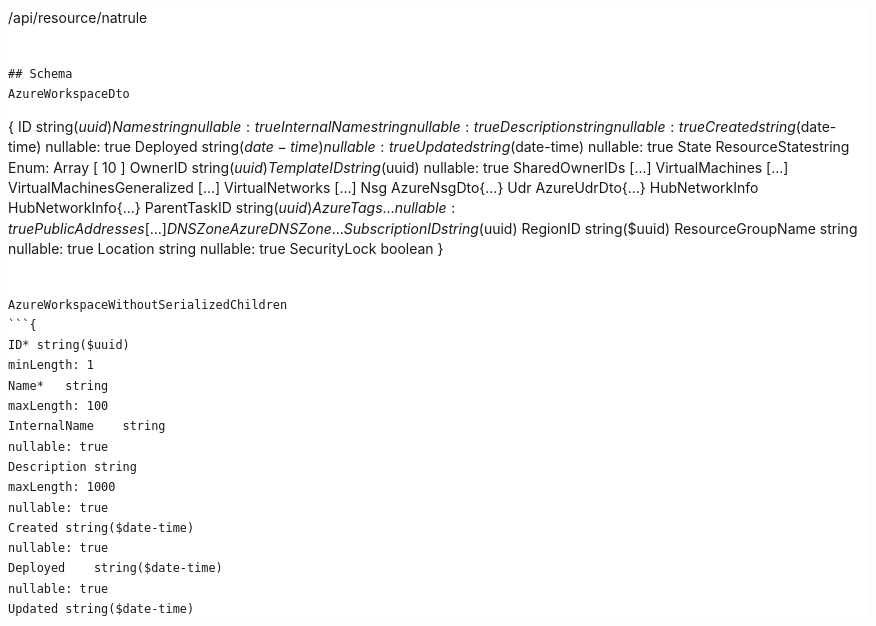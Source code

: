 ​/api​/resource​/natrule
```

## Schema
AzureWorkspaceDto
```
{
ID	string($uuid)
Name	string
nullable: true
InternalName	string
nullable: true
Description	string
nullable: true
Created	string($date-time)
nullable: true
Deployed	string($date-time)
nullable: true
Updated	string($date-time)
nullable: true
State	ResourceStatestring
Enum:
Array [ 10 ]
OwnerID	string($uuid)
TemplateID	string($uuid)
nullable: true
SharedOwnerIDs	[...]
VirtualMachines	[...]
VirtualMachinesGeneralized	[...]
VirtualNetworks	[...]
Nsg	AzureNsgDto{...}
Udr	AzureUdrDto{...}
HubNetworkInfo	HubNetworkInfo{...}
ParentTaskID	string($uuid)
AzureTags	{...}
nullable: true
PublicAddresses	[...]
DNSZone	AzureDNSZone{...}
SubscriptionID	string($uuid)
RegionID	string($uuid)
ResourceGroupName	string
nullable: true
Location	string
nullable: true
SecurityLock	boolean
}
```

AzureWorkspaceWithoutSerializedChildren
```{
ID*	string($uuid)
minLength: 1
Name*	string
maxLength: 100
InternalName	string
nullable: true
Description	string
maxLength: 1000
nullable: true
Created	string($date-time)
nullable: true
Deployed	string($date-time)
nullable: true
Updated	string($date-time)
```